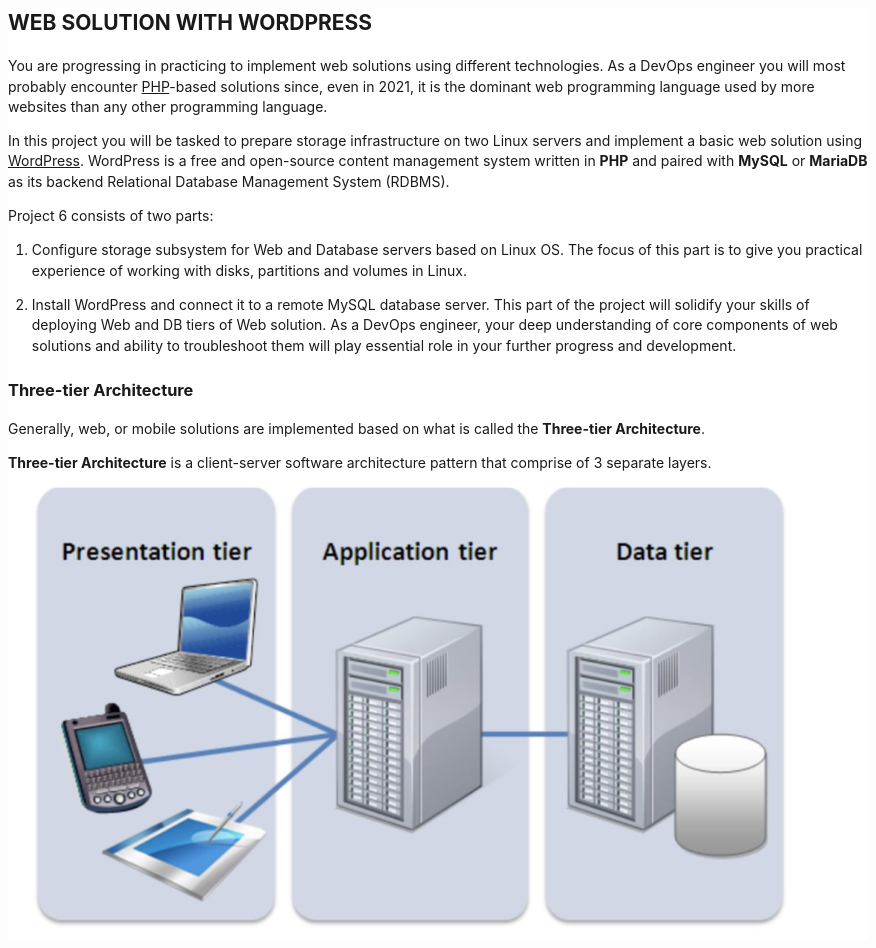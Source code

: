 ## WEB SOLUTION WITH WORDPRESS

You are progressing in practicing to implement web solutions using different technologies. As a DevOps engineer you will most probably encounter [PHP](https://www.php.net)-based solutions since, even in 2021, it is the dominant web programming language used by more websites than any other programming language.

In this project you will be tasked to prepare storage infrastructure on two Linux servers and implement a basic web solution using [WordPress](https://en.wikipedia.org/wiki/WordPress). WordPress is a free and open-source content management system written in **PHP** and paired with **MySQL** or **MariaDB** as its backend Relational Database Management System (RDBMS).

Project 6 consists of two parts:

1. Configure storage subsystem for Web and Database servers based on Linux OS. The focus of this part is to give you practical experience of working with disks, partitions and volumes in Linux.

2. Install WordPress and connect it to a remote MySQL database server. This part of the project will solidify your skills of deploying Web and DB tiers of Web solution.
As a DevOps engineer, your deep understanding of core components of web solutions and ability to troubleshoot them will play essential role in your further progress and development.

### Three-tier Architecture

Generally, web, or mobile solutions are implemented based on what is called the **Three-tier Architecture**.

**Three-tier Architecture** is a client-server software architecture pattern that comprise of 3 separate layers.

![Three-Tier Architecture](../images/Three_Tier-Architecture.png)
